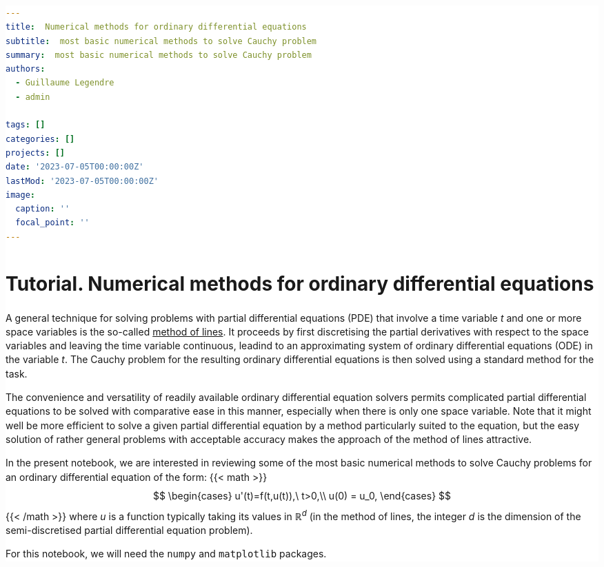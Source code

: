 ```yaml
---
title:  Numerical methods for ordinary differential equations
subtitle:  most basic numerical methods to solve Cauchy problem
summary:  most basic numerical methods to solve Cauchy problem
authors:
  - Guillaume Legendre 
  - admin

tags: []
categories: []
projects: []
date: '2023-07-05T00:00:00Z'
lastMod: '2023-07-05T00:00:00Z'
image:
  caption: ''
  focal_point: ''
---
```


# Tutorial. Numerical methods for ordinary differential equations

A general technique for solving problems with partial differential equations (PDE) that involve a time variable $t$ and one or more space variables is the so-called [method of lines](https://en.wikipedia.org/wiki/Method_of_lines). It proceeds by first discretising the partial derivatives with respect to the space variables and leaving the time variable continuous, leadind to an approximating system of ordinary differential equations (ODE) in the variable $t$. The Cauchy problem for the resulting ordinary differential equations is then solved using a standard method for the task.

The convenience and versatility of readily available ordinary differential equation solvers permits complicated partial differential equations to be solved with comparative ease in this manner, especially when there is only one space variable. Note that it might well be more efficient to solve a given partial differential equation by a method particularly suited to the equation, but the easy solution of rather general problems with acceptable accuracy makes the approach of the method of lines attractive.

In the present notebook, we are interested in reviewing some of the most basic numerical methods to solve Cauchy problems for an ordinary differential equation of the form:
{{< math >}}
$$
\begin{cases}
u'(t)=f(t,u(t)),\ t>0,\\
u(0) = u_0,
\end{cases}
$$
{{< /math >}}
where $u$ is a function typically taking its values in $\mathbb{R}^d$ (in the method of lines, the integer $d$ is the dimension of the semi-discretised partial differential equation problem).

For this notebook, we will need the <tt>numpy</tt> and <tt>matplotlib</tt> packages.
